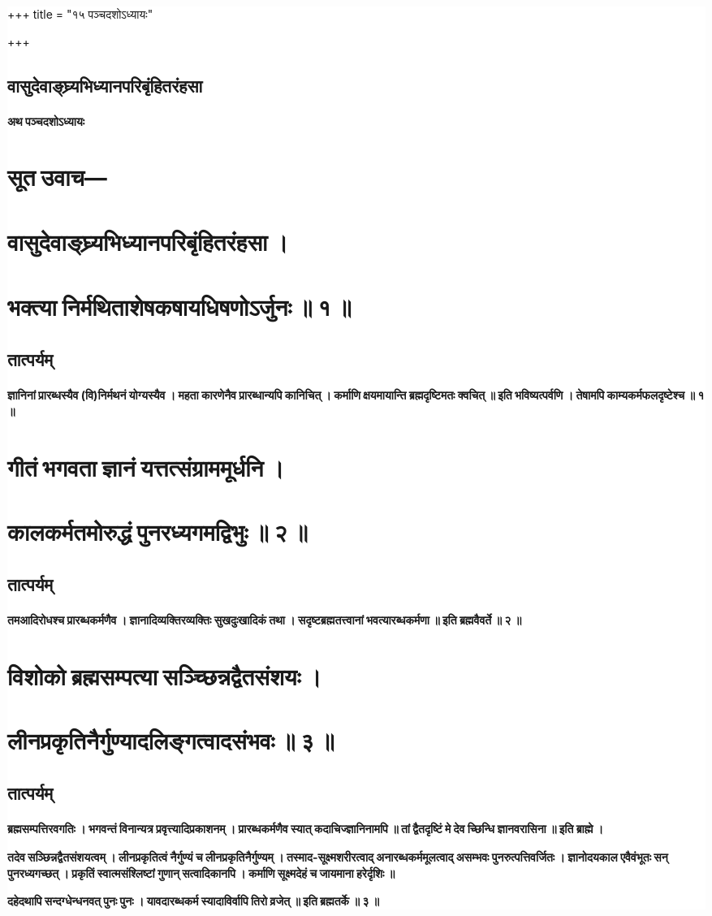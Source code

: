 +++
title = "१५ पञ्चदशोऽध्यायः"

+++


## वासुदेवाङ्घ्र्यभिध्यानपरिबृंहितरंहसा

**अथ पञ्चदशोऽध्यायः**

# सूत उवाच—

# वासुदेवाङ्घ्र्यभिध्यानपरिबृंहितरंहसा ।

# भक्त्या निर्मथिताशेषकषायधिषणोऽर्जुनः ॥ १ ॥

## **तात्पर्यम्**

**ज्ञानिनां प्रारब्धस्यैव (वि)निर्मथनं योग्यस्यैव । महता कारणेनैव प्रारब्धान्यपि कानिचित् । कर्माणि क्षयमायान्ति ब्रह्मदृष्टिमतः क्वचित् ॥ इति भविष्यत्पर्वणि । तेषामपि काम्यकर्मफलदृष्टेश्च ॥ १ ॥**

# गीतं भगवता ज्ञानं यत्तत्संग्राममूर्धनि ।

# कालकर्मतमोरुद्धं पुनरध्यगमद्विभुः ॥ २ ॥

## **तात्पर्यम्**

**तमआदिरोधश्च प्रारब्धकर्मणैव । ज्ञानादिव्यक्तिरव्यक्तिः सुखदुःखादिकं तथा । सदृष्टब्रह्मतत्त्वानां भवत्यारब्धकर्मणा ॥ इति ब्रह्मवैवर्ते ॥ २ ॥**

# विशोको ब्रह्मसम्पत्या सञ्च्छिन्नद्वैतसंशयः ।

# लीनप्रकृतिनैर्गुण्यादलिङ्गत्वादसंभवः ॥ ३ ॥

## **तात्पर्यम्**

**ब्रह्मसम्पत्तिरवगतिः । भगवन्तं विनान्यत्र प्रवृत्त्यादिप्रकाशनम् । प्रारब्धकर्मणैव स्यात् कदाचिज्ज्ञानिनामपि ॥ तां द्वैतदृष्टिं मे देव च्छिन्धि ज्ञानवरासिना ॥ इति ब्राह्मे ।**

**तदेव सञ्छिन्नद्वैतसंशयत्वम् । लीनप्रकृतित्वं नैर्गुण्यं च लीनप्रकृतिनैर्गुण्यम् । तस्माद-सूक्ष्मशरीरत्वाद् अनारब्धकर्ममूलत्वाद् असम्भवः पुनरुत्पत्तिवर्जितः । ज्ञानोदयकाल एवैवंभूतः सन् पुनरध्यगच्छत् । प्रकृतिं स्वात्मसंश्लिष्टां गुणान् सत्वादिकानपि । कर्माणि सूक्ष्मदेहं च जायमाना हरेर्दृशिः ॥**

**दहेदथापि सन्दग्धेन्धनवत् पुनः पुनः । यावदारब्धकर्म स्यादाविर्वापि तिरो व्रजेत् ॥ इति ब्रह्मतर्के ॥ ३ ॥**
